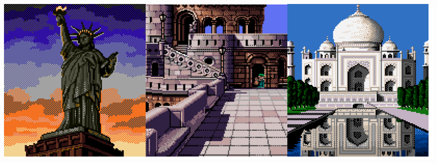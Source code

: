 <img src="www/cities/new_york.png" width="33%" /><img src="www/cities/budapest_vile.png" width="33%" /><img src="www/cities/new_delhi.png" width="33%" />